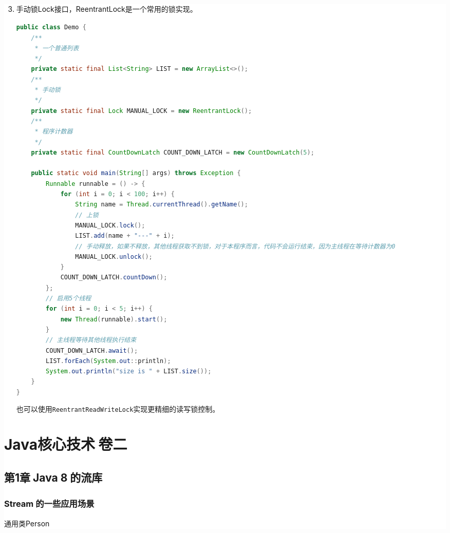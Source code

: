 3. 手动锁Lock接口，ReentrantLock是一个常用的锁实现。

   ```java
   public class Demo {
       /**
        * 一个普通列表
        */
       private static final List<String> LIST = new ArrayList<>();
       /**
        * 手动锁
        */
       private static final Lock MANUAL_LOCK = new ReentrantLock();
       /**
        * 程序计数器
        */
       private static final CountDownLatch COUNT_DOWN_LATCH = new CountDownLatch(5);
   
       public static void main(String[] args) throws Exception {
           Runnable runnable = () -> {
               for (int i = 0; i < 100; i++) {
                   String name = Thread.currentThread().getName();
                   // 上锁
                   MANUAL_LOCK.lock();
                   LIST.add(name + "---" + i);
                   // 手动释放，如果不释放，其他线程获取不到锁，对于本程序而言，代码不会运行结束，因为主线程在等待计数器为0
                   MANUAL_LOCK.unlock();
               }
               COUNT_DOWN_LATCH.countDown();
           };
           // 启用5个线程
           for (int i = 0; i < 5; i++) {
               new Thread(runnable).start();
           }
           // 主线程等待其他线程执行结束
           COUNT_DOWN_LATCH.await();
           LIST.forEach(System.out::println);
           System.out.println("size is " + LIST.size());
       }
   }
   ```

   也可以使用`ReentrantReadWriteLock`实现更精细的读写锁控制。

# Java核心技术 卷二

## 第1章 Java 8 的流库

### Stream 的一些应用场景

通用类Person
